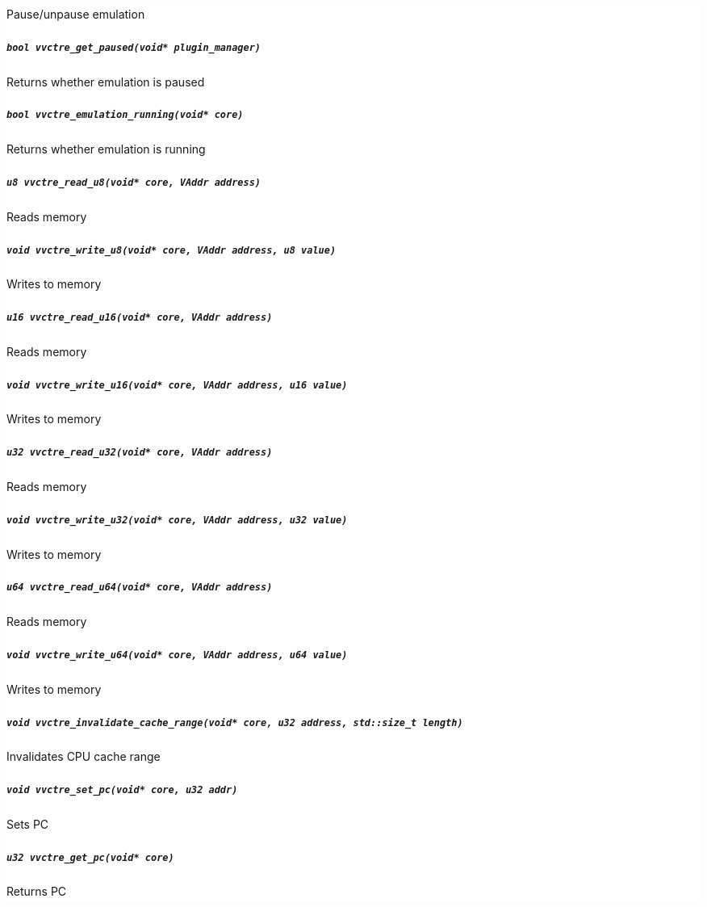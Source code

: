 Pause/unpause emulation

##### `bool vvctre_get_paused(void* plugin_manager)`

Returns whether emulation is paused

##### `bool vvctre_emulation_running(void* core)`

Returns whether emulation is running

##### `u8 vvctre_read_u8(void* core, VAddr address)`

Reads memory

##### `void vvctre_write_u8(void* core, VAddr address, u8 value)`

Writes to memory

##### `u16 vvctre_read_u16(void* core, VAddr address)`

Reads memory

##### `void vvctre_write_u16(void* core, VAddr address, u16 value)`

Writes to memory

##### `u32 vvctre_read_u32(void* core, VAddr address)`

Reads memory

##### `void vvctre_write_u32(void* core, VAddr address, u32 value)`

Writes to memory

##### `u64 vvctre_read_u64(void* core, VAddr address)`

Reads memory

##### `void vvctre_write_u64(void* core, VAddr address, u64 value)`

Writes to memory

##### `void vvctre_invalidate_cache_range(void* core, u32 address, std::size_t length)`

Invalidates CPU cache range

##### `void vvctre_set_pc(void* core, u32 addr)`

Sets PC

##### `u32 vvctre_get_pc(void* core)`

Returns PC
